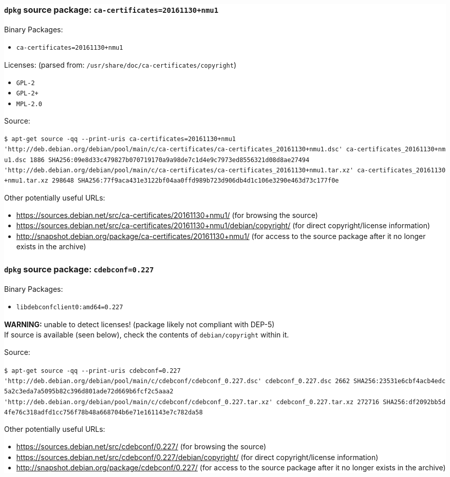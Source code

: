 ### `dpkg` source package: `ca-certificates=20161130+nmu1`

Binary Packages:

- `ca-certificates=20161130+nmu1`

Licenses: (parsed from: `/usr/share/doc/ca-certificates/copyright`)

- `GPL-2`
- `GPL-2+`
- `MPL-2.0`

Source:

```console
$ apt-get source -qq --print-uris ca-certificates=20161130+nmu1
'http://deb.debian.org/debian/pool/main/c/ca-certificates/ca-certificates_20161130+nmu1.dsc' ca-certificates_20161130+nmu1.dsc 1886 SHA256:09e8d33c479827b070719170a9a98de7c1d4e9c7973ed8556321d08d8ae27494
'http://deb.debian.org/debian/pool/main/c/ca-certificates/ca-certificates_20161130+nmu1.tar.xz' ca-certificates_20161130+nmu1.tar.xz 298648 SHA256:77f9aca431e3122bf04aa0ffd989b723d906db4d1c106e3290e463d73c177f0e
```

Other potentially useful URLs:

- https://sources.debian.net/src/ca-certificates/20161130+nmu1/ (for browsing the source)
- https://sources.debian.net/src/ca-certificates/20161130+nmu1/debian/copyright/ (for direct copyright/license information)
- http://snapshot.debian.org/package/ca-certificates/20161130+nmu1/ (for access to the source package after it no longer exists in the archive)

### `dpkg` source package: `cdebconf=0.227`

Binary Packages:

- `libdebconfclient0:amd64=0.227`

**WARNING:** unable to detect licenses! (package likely not compliant with DEP-5)  
If source is available (seen below), check the contents of `debian/copyright` within it.


Source:

```console
$ apt-get source -qq --print-uris cdebconf=0.227
'http://deb.debian.org/debian/pool/main/c/cdebconf/cdebconf_0.227.dsc' cdebconf_0.227.dsc 2662 SHA256:23531e6cbf4acb4edc5a2c3eda7a5095b82c396d801ade72d669b6fcf2c5aaa2
'http://deb.debian.org/debian/pool/main/c/cdebconf/cdebconf_0.227.tar.xz' cdebconf_0.227.tar.xz 272716 SHA256:df2092bb5d4fe76c318adfd1cc756f78b48a668704b6e71e161143e7c782da58
```

Other potentially useful URLs:

- https://sources.debian.net/src/cdebconf/0.227/ (for browsing the source)
- https://sources.debian.net/src/cdebconf/0.227/debian/copyright/ (for direct copyright/license information)
- http://snapshot.debian.org/package/cdebconf/0.227/ (for access to the source package after it no longer exists in the archive)
